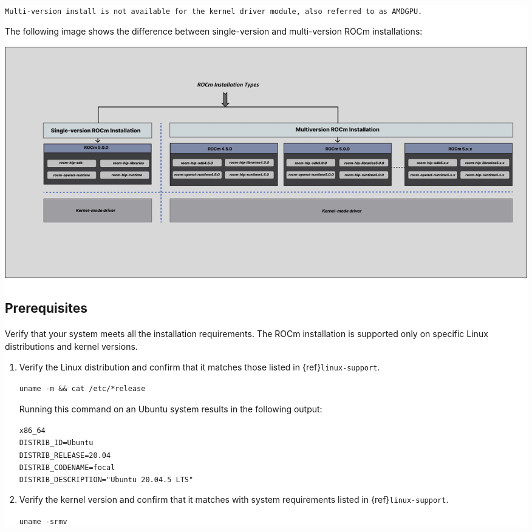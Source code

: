```{note}
Multi-version install is not available for the kernel driver module, also referred to as AMDGPU.
```

The following image shows the difference between single-version and
multi-version ROCm installations:

![ROCm installation types](../../data/install/linux/linux001.png "ROCm installation types")

## Prerequisites

Verify that your system meets all the installation requirements. The ROCm installation is supported only
on specific Linux distributions and kernel versions.

1. Verify the Linux distribution and confirm that it matches those listed in {ref}`linux-support`.

      ```shell
      uname -m && cat /etc/*release
      ```

   Running this command on an Ubuntu system results in the following output:

      ```shell
      x86_64
      DISTRIB_ID=Ubuntu
      DISTRIB_RELEASE=20.04
      DISTRIB_CODENAME=focal
      DISTRIB_DESCRIPTION="Ubuntu 20.04.5 LTS"
      ```

2. Verify the kernel version and confirm that it matches with system requirements listed in
   {ref}`linux-support`.

      ```shell
      uname -srmv
      ```
